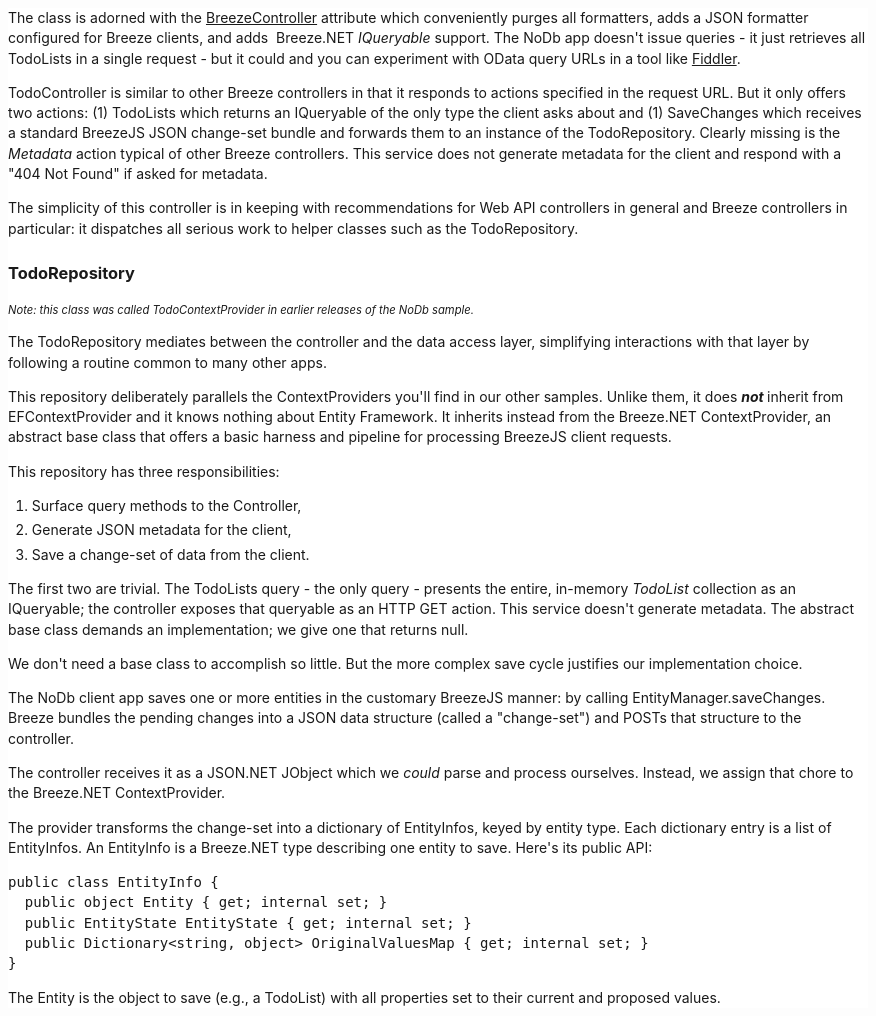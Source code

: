 <p>The class is adorned with the <a href="/doc-net/webapi-controller#BreezeControllerAttribute"><span class="codeword">BreezeController</span></a> attribute which conveniently purges all formatters, adds a JSON formatter configured for Breeze clients, and adds&nbsp; Breeze.NET <em>IQueryable</em> support. The NoDb app doesn&#39;t issue queries - it just retrieves all TodoLists in a single request - but it could and you can experiment with OData query URLs in a tool like <a href="http://www.fiddler2.com/fiddler2/" target="_blank">Fiddler</a>.</p>
<p><span class="codeword">TodoController</span> is similar to other Breeze controllers in that it responds to actions specified in the request URL. But it only offers two actions: (1) <span class="codeword">TodoLists</span> which returns an <span class="codeword">IQueryable</span> of the only type the client asks about and (1) <span class="codeword">SaveChanges</span> which receives a standard BreezeJS JSON change-set bundle and forwards them to an instance of the <span class="codeword">TodoRepository</span>. Clearly missing is the <em>Metadata </em>action typical of other Breeze controllers. This service does not generate metadata for the client and respond with a &quot;404 Not Found&quot; if asked for metadata.</p>
<p>The simplicity of this controller is in keeping with recommendations for Web API controllers in general and Breeze controllers in particular: it dispatches all serious work to helper classes such as the <span class="codeword">TodoRepository</span>.</p>
<h3>
	TodoRepository</h3>
<p style="font-size:0.8em; font-style:italic;">Note: this class was called TodoContextProvider in earlier releases of the NoDb sample.</p>
<p>The <span class="codeword">TodoRepository</span> mediates between the controller and the data access layer, simplifying interactions with that layer by following a routine common to many other apps.</p>
<p>This repository deliberately parallels the <span class="codeword">ContextProviders</span> you&#39;ll find in our other samples. Unlike them, it does <em><strong>not </strong></em>inherit from <span class="codeword">EFContextProvider</span> and it knows nothing about Entity Framework. It inherits instead from the Breeze.NET <span class="codeword">ContextProvider</span>, an abstract base class that offers a basic harness and pipeline for processing BreezeJS client requests.</p>
<p>This repository has three responsibilities:</p>
<ol>
	<li style="margin-bottom: 4px;">
		Surface query methods to the Controller,</li>
	<li style="margin-bottom: 4px;">
		Generate JSON metadata for the client,</li>
	<li>
		Save a change-set of data from the client.</li>
</ol>
<p>The first two are trivial. The <span class="codeword">TodoLists</span> query - the only query - presents the entire, in-memory <em>TodoList</em> collection as an <span class="codeword">IQueryable</span>; the controller exposes that queryable as an HTTP GET action. This service doesn&#39;t generate metadata. The abstract base class demands an implementation; we give one that returns null.</p>
<p>We don&#39;t need a base class to accomplish so little. But the more complex save cycle justifies our implementation choice.</p>
<p>The NoDb client app saves one or more entities in the customary BreezeJS manner: by calling <span class="codeword">EntityManager.saveChanges</span>. Breeze bundles the pending changes into a JSON data structure (called a &quot;change-set&quot;) and POSTs that structure to the controller.</p>
<p>The controller receives it as a JSON.NET <span class="codeword">JObject</span> which we <em>could</em> parse and process ourselves. Instead, we assign that chore to the Breeze.NET <span class="codeword">ContextProvider</span>.</p>
<p>The provider transforms the change-set into a dictionary of <span class="codeword">EntityInfos</span>, keyed by entity type. Each dictionary entry is a list of <span class="codeword">EntityInfos</span>. An <span class="codeword">EntityInfo </span>is a Breeze.NET type describing one entity to save. Here&#39;s its public API:</p>
<pre class="brush:csharp;">
public class EntityInfo {
  public object Entity { get; internal set; }
  public EntityState EntityState { get; internal set; }
  public Dictionary&lt;string, object&gt; OriginalValuesMap { get; internal set; }
}
</pre>
<p>The <span class="codeword">Entity</span> is the object to save (e.g., a <span class="codeword">TodoList</span>) with all properties set to their current and proposed values.</p>